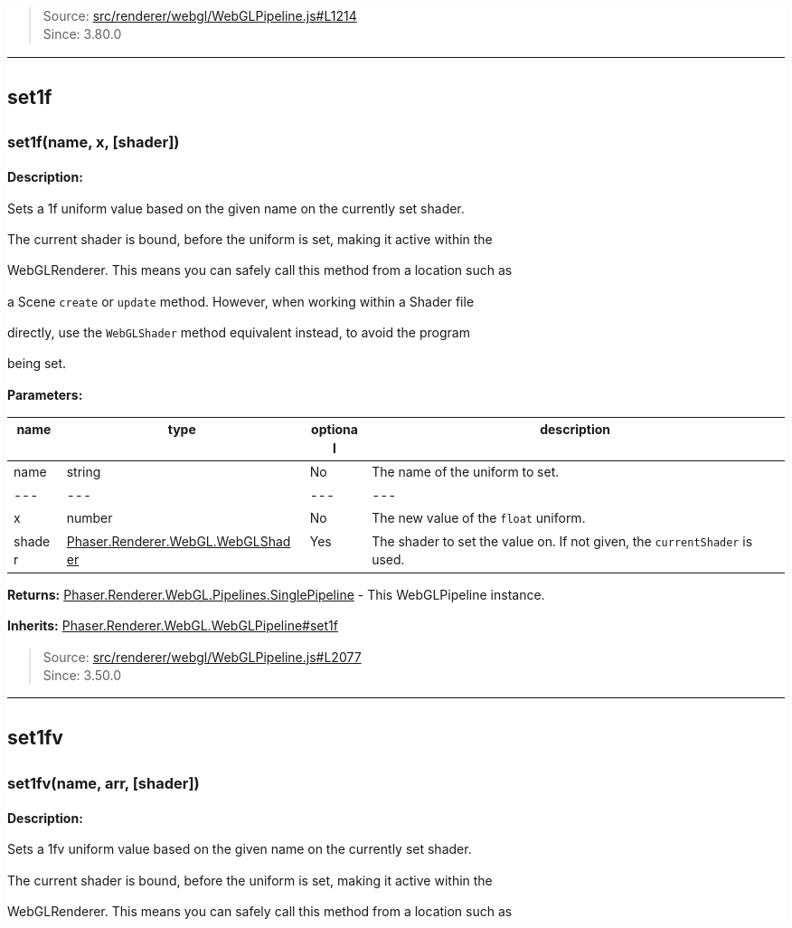 > Source: [src/renderer/webgl/WebGLPipeline.js#L1214](https://github.com/phaserjs/phaser/blob/v3.87.0/src/renderer/webgl/WebGLPipeline.js#L1214)  
> Since: 3.80.0

---

## set1f

### <instance> set1f(name, x, [shader])

**Description:**

Sets a 1f uniform value based on the given name on the currently set shader.

The current shader is bound, before the uniform is set, making it active within the

WebGLRenderer. This means you can safely call this method from a location such as

a Scene `create` or `update` method. However, when working within a Shader file

directly, use the `WebGLShader` method equivalent instead, to avoid the program

being set.

**Parameters:**

| name | type | optional | description |
| --- | --- | --- | --- |
| name | string | No | The name of the uniform to set. |
| --- | --- | --- | --- |
| x | number | No | The new value of the `float` uniform. |
| shader | [Phaser.Renderer.WebGL.WebGLShader](renderer-webgl-webglshader.md) | Yes | The shader to set the value on. If not given, the `currentShader` is used. |

**Returns:** [Phaser.Renderer.WebGL.Pipelines.SinglePipeline](renderer-webgl-pipelines-singlepipeline.md) - This WebGLPipeline instance.

**Inherits:** [Phaser.Renderer.WebGL.WebGLPipeline#set1f](renderer-webgl-webglpipeline.md)

> Source: [src/renderer/webgl/WebGLPipeline.js#L2077](https://github.com/phaserjs/phaser/blob/v3.87.0/src/renderer/webgl/WebGLPipeline.js#L2077)  
> Since: 3.50.0

---

## set1fv

### <instance> set1fv(name, arr, [shader])

**Description:**

Sets a 1fv uniform value based on the given name on the currently set shader.

The current shader is bound, before the uniform is set, making it active within the

WebGLRenderer. This means you can safely call this method from a location such as

